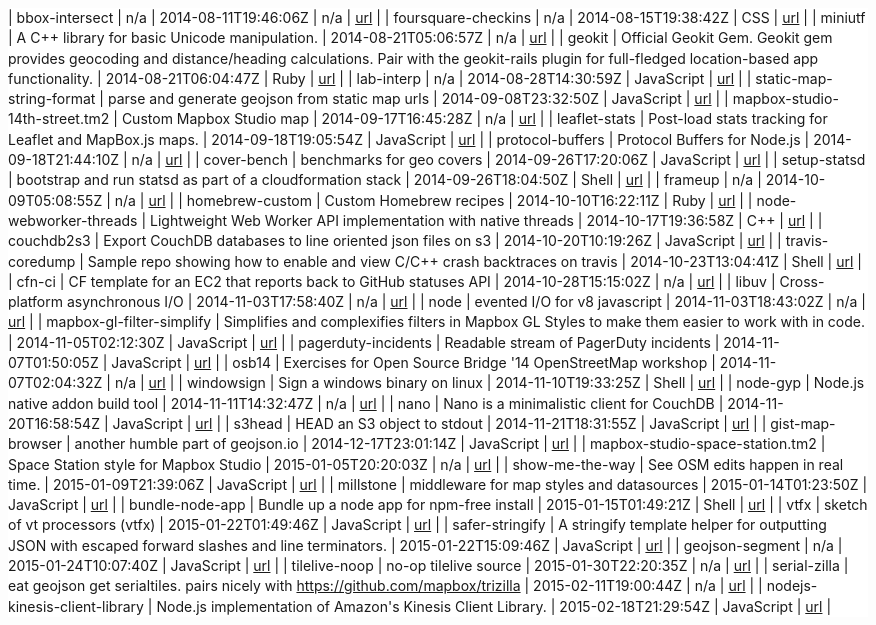 | bbox-intersect | n/a | 2014-08-11T19:46:06Z | n/a | [url](https://api.github.com/repos/mapbox/bbox-intersect) |
| foursquare-checkins | n/a | 2014-08-15T19:38:42Z | CSS | [url](https://api.github.com/repos/mapbox/foursquare-checkins) |
| miniutf | A C++ library for basic Unicode manipulation. | 2014-08-21T05:06:57Z | n/a | [url](https://api.github.com/repos/mapbox/miniutf) |
| geokit | Official Geokit Gem. Geokit gem provides geocoding and distance/heading calculations. Pair with the geokit-rails plugin for full-fledged location-based app functionality. | 2014-08-21T06:04:47Z | Ruby | [url](https://api.github.com/repos/mapbox/geokit) |
| lab-interp | n/a | 2014-08-28T14:30:59Z | JavaScript | [url](https://api.github.com/repos/mapbox/lab-interp) |
| static-map-string-format | parse and generate geojson from static map urls | 2014-09-08T23:32:50Z | JavaScript | [url](https://api.github.com/repos/mapbox/static-map-string-format) |
| mapbox-studio-14th-street.tm2 | Custom Mapbox Studio map  | 2014-09-17T16:45:28Z | n/a | [url](https://api.github.com/repos/mapbox/mapbox-studio-14th-street.tm2) |
| leaflet-stats | Post-load stats tracking for Leaflet and MapBox.js maps. | 2014-09-18T19:05:54Z | JavaScript | [url](https://api.github.com/repos/mapbox/leaflet-stats) |
| protocol-buffers | Protocol Buffers for Node.js | 2014-09-18T21:44:10Z | n/a | [url](https://api.github.com/repos/mapbox/protocol-buffers) |
| cover-bench | benchmarks for geo covers | 2014-09-26T17:20:06Z | JavaScript | [url](https://api.github.com/repos/mapbox/cover-bench) |
| setup-statsd | bootstrap and run statsd as part of a cloudformation stack | 2014-09-26T18:04:50Z | Shell | [url](https://api.github.com/repos/mapbox/setup-statsd) |
| frameup | n/a | 2014-10-09T05:08:55Z | n/a | [url](https://api.github.com/repos/mapbox/frameup) |
| homebrew-custom | Custom Homebrew recipes | 2014-10-10T16:22:11Z | Ruby | [url](https://api.github.com/repos/mapbox/homebrew-custom) |
| node-webworker-threads | Lightweight Web Worker API implementation with native threads | 2014-10-17T19:36:58Z | C++ | [url](https://api.github.com/repos/mapbox/node-webworker-threads) |
| couchdb2s3 | Export CouchDB databases to line oriented json files on s3 | 2014-10-20T10:19:26Z | JavaScript | [url](https://api.github.com/repos/mapbox/couchdb2s3) |
| travis-coredump | Sample repo showing how to enable and view C/C++ crash backtraces on travis | 2014-10-23T13:04:41Z | Shell | [url](https://api.github.com/repos/mapbox/travis-coredump) |
| cfn-ci | CF template for an EC2 that reports back to GitHub statuses API | 2014-10-28T15:15:02Z | n/a | [url](https://api.github.com/repos/mapbox/cfn-ci) |
| libuv | Cross-platform asynchronous I/O | 2014-11-03T17:58:40Z | n/a | [url](https://api.github.com/repos/mapbox/libuv) |
| node | evented I/O for v8 javascript | 2014-11-03T18:43:02Z | n/a | [url](https://api.github.com/repos/mapbox/node) |
| mapbox-gl-filter-simplify | Simplifies and complexifies filters in Mapbox GL Styles to make them easier to work with in code. | 2014-11-05T02:12:30Z | JavaScript | [url](https://api.github.com/repos/mapbox/mapbox-gl-filter-simplify) |
| pagerduty-incidents | Readable stream of PagerDuty incidents | 2014-11-07T01:50:05Z | JavaScript | [url](https://api.github.com/repos/mapbox/pagerduty-incidents) |
| osb14 | Exercises for Open Source Bridge '14 OpenStreetMap workshop | 2014-11-07T02:04:32Z | n/a | [url](https://api.github.com/repos/mapbox/osb14) |
| windowsign | Sign a windows binary on linux | 2014-11-10T19:33:25Z | Shell | [url](https://api.github.com/repos/mapbox/windowsign) |
| node-gyp | Node.js native addon build tool | 2014-11-11T14:32:47Z | n/a | [url](https://api.github.com/repos/mapbox/node-gyp) |
| nano | Nano is a minimalistic client for CouchDB | 2014-11-20T16:58:54Z | JavaScript | [url](https://api.github.com/repos/mapbox/nano) |
| s3head | HEAD an S3 object to stdout | 2014-11-21T18:31:55Z | JavaScript | [url](https://api.github.com/repos/mapbox/s3head) |
| gist-map-browser | another humble part of geojson.io | 2014-12-17T23:01:14Z | JavaScript | [url](https://api.github.com/repos/mapbox/gist-map-browser) |
| mapbox-studio-space-station.tm2 | Space Station style for Mapbox Studio | 2015-01-05T20:20:03Z | n/a | [url](https://api.github.com/repos/mapbox/mapbox-studio-space-station.tm2) |
| show-me-the-way | See OSM edits happen in real time. | 2015-01-09T21:39:06Z | JavaScript | [url](https://api.github.com/repos/mapbox/show-me-the-way) |
| millstone | middleware for map styles and datasources | 2015-01-14T01:23:50Z | JavaScript | [url](https://api.github.com/repos/mapbox/millstone) |
| bundle-node-app | Bundle up a node app for npm-free install | 2015-01-15T01:49:21Z | Shell | [url](https://api.github.com/repos/mapbox/bundle-node-app) |
| vtfx | sketch of vt processors (vtfx) | 2015-01-22T01:49:46Z | JavaScript | [url](https://api.github.com/repos/mapbox/vtfx) |
| safer-stringify | A stringify template helper for outputting JSON with escaped forward slashes and line terminators. | 2015-01-22T15:09:46Z | JavaScript | [url](https://api.github.com/repos/mapbox/safer-stringify) |
| geojson-segment | n/a | 2015-01-24T10:07:40Z | JavaScript | [url](https://api.github.com/repos/mapbox/geojson-segment) |
| tilelive-noop | no-op tilelive source | 2015-01-30T22:20:35Z | n/a | [url](https://api.github.com/repos/mapbox/tilelive-noop) |
| serial-zilla | eat geojson get serialtiles. pairs nicely with https://github.com/mapbox/trizilla | 2015-02-11T19:00:44Z | n/a | [url](https://api.github.com/repos/mapbox/serial-zilla) |
| nodejs-kinesis-client-library | Node.js implementation of Amazon's Kinesis Client Library. | 2015-02-18T21:29:54Z | JavaScript | [url](https://api.github.com/repos/mapbox/nodejs-kinesis-client-library) |